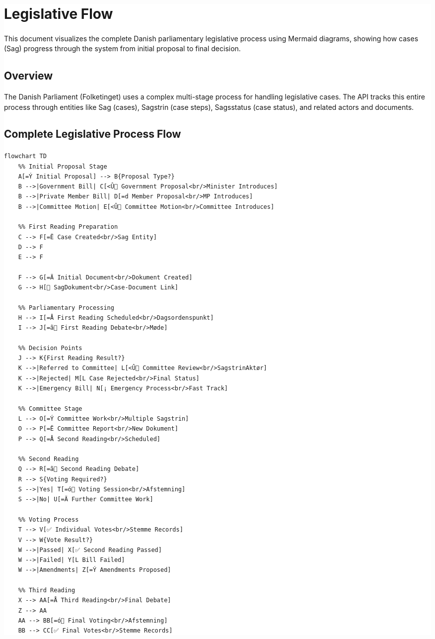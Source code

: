 # Legislative Flow

This document visualizes the complete Danish parliamentary legislative process using Mermaid diagrams, showing how cases (Sag) progress through the system from initial proposal to final decision.

## Overview

The Danish Parliament (Folketinget) uses a complex multi-stage process for handling legislative cases. The API tracks this entire process through entities like Sag (cases), Sagstrin (case steps), Sagsstatus (case status), and related actors and documents.

## Complete Legislative Process Flow

```mermaid
flowchart TD
    %% Initial Proposal Stage
    A[=Ý Initial Proposal] --> B{Proposal Type?}
    B -->|Government Bill| C[<Û Government Proposal<br/>Minister Introduces]
    B -->|Private Member Bill| D[=d Member Proposal<br/>MP Introduces]
    B -->|Committee Motion| E[<Û Committee Motion<br/>Committee Introduces]
    
    %% First Reading Preparation
    C --> F[=Ë Case Created<br/>Sag Entity]
    D --> F
    E --> F
    
    F --> G[=Ä Initial Document<br/>Dokument Created]
    G --> H[🔗 SagDokument<br/>Case-Document Link]
    
    %% Parliamentary Processing
    H --> I[=Å First Reading Scheduled<br/>Dagsordenspunkt]
    I --> J[=ã First Reading Debate<br/>Møde]
    
    %% Decision Points
    J --> K{First Reading Result?}
    K -->|Referred to Committee| L[<Û Committee Review<br/>SagstrinAktør]
    K -->|Rejected| M[L Case Rejected<br/>Final Status]
    K -->|Emergency Bill| N[¡ Emergency Process<br/>Fast Track]
    
    %% Committee Stage
    L --> O[=Ý Committee Work<br/>Multiple Sagstrin]
    O --> P[=Ë Committee Report<br/>New Dokument]
    P --> Q[=Å Second Reading<br/>Scheduled]
    
    %% Second Reading
    Q --> R[=ã Second Reading Debate]
    R --> S{Voting Required?}
    S -->|Yes| T[=ó Voting Session<br/>Afstemning]
    S -->|No| U[=Ä Further Committee Work]
    
    %% Voting Process
    T --> V[✅ Individual Votes<br/>Stemme Records]
    V --> W{Vote Result?}
    W -->|Passed| X[✅ Second Reading Passed]
    W -->|Failed| Y[L Bill Failed]
    W -->|Amendments| Z[=Ý Amendments Proposed]
    
    %% Third Reading
    X --> AA[=Å Third Reading<br/>Final Debate]
    Z --> AA
    AA --> BB[=ó Final Voting<br/>Afstemning]
    BB --> CC[✅ Final Votes<br/>Stemme Records]
```
